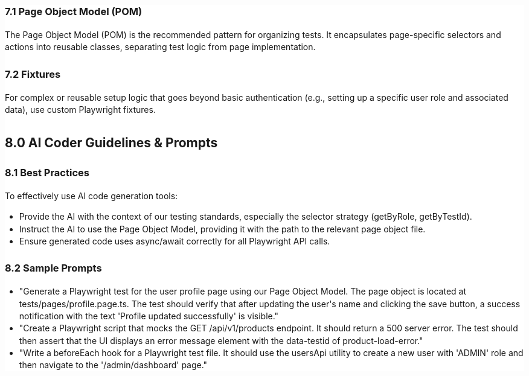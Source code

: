 ### **7.1 Page Object Model (POM)**

The Page Object Model (POM) is the recommended pattern for organizing tests. It encapsulates page-specific selectors and actions into reusable classes, separating test logic from page implementation.

### **7.2 Fixtures**

For complex or reusable setup logic that goes beyond basic authentication (e.g., setting up a specific user role and associated data), use custom Playwright fixtures.

## **8.0 AI Coder Guidelines & Prompts**

### **8.1 Best Practices**

To effectively use AI code generation tools:

* Provide the AI with the context of our testing standards, especially the selector strategy (getByRole, getByTestId).  
* Instruct the AI to use the Page Object Model, providing it with the path to the relevant page object file.  
* Ensure generated code uses async/await correctly for all Playwright API calls.

### **8.2 Sample Prompts**

* "Generate a Playwright test for the user profile page using our Page Object Model. The page object is located at tests/pages/profile.page.ts. The test should verify that after updating the user's name and clicking the save button, a success notification with the text 'Profile updated successfully' is visible."  
* "Create a Playwright script that mocks the GET /api/v1/products endpoint. It should return a 500 server error. The test should then assert that the UI displays an error message element with the data-testid of product-load-error."  
* "Write a beforeEach hook for a Playwright test file. It should use the usersApi utility to create a new user with 'ADMIN' role and then navigate to the '/admin/dashboard' page."
